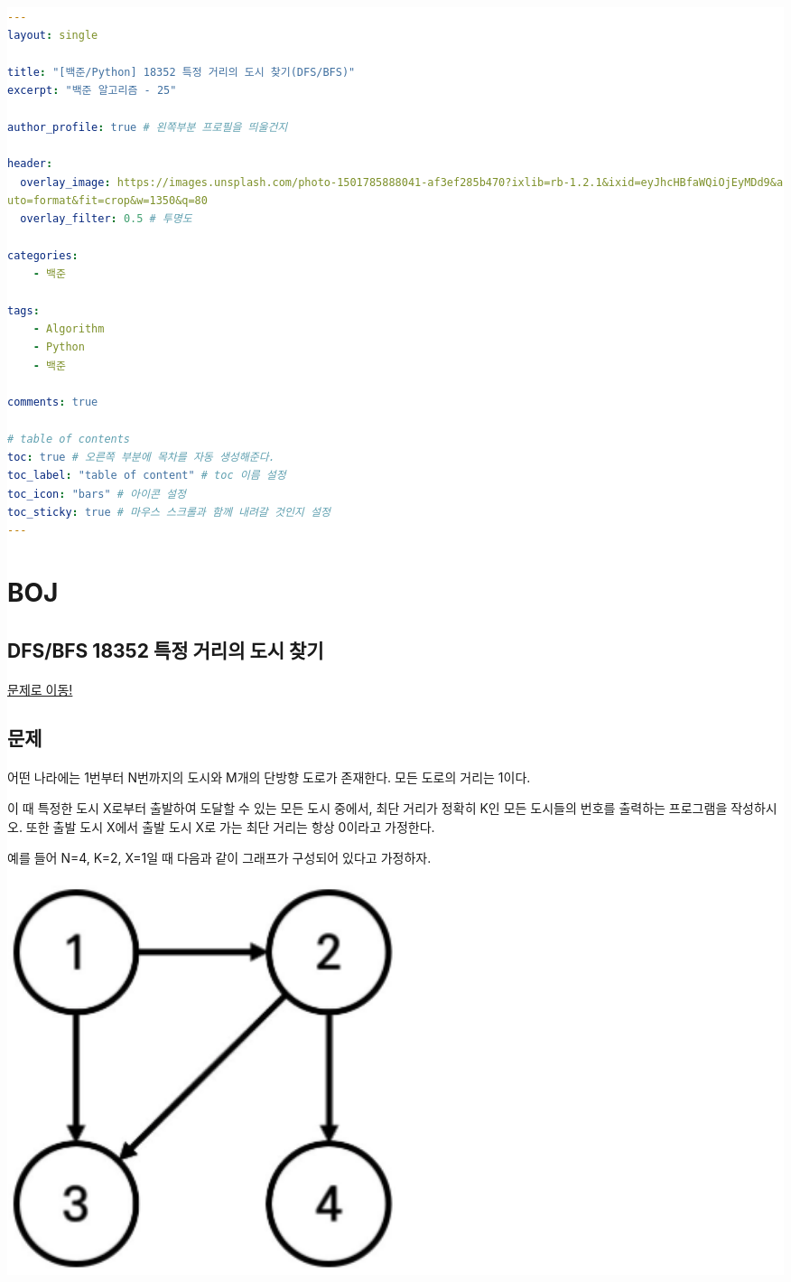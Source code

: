 ```yaml
---
layout: single

title: "[백준/Python] 18352 특정 거리의 도시 찾기(DFS/BFS)"
excerpt: "백준 알고리즘 - 25"

author_profile: true # 왼쪽부분 프로필을 띄울건지

header:
  overlay_image: https://images.unsplash.com/photo-1501785888041-af3ef285b470?ixlib=rb-1.2.1&ixid=eyJhcHBfaWQiOjEyMDd9&auto=format&fit=crop&w=1350&q=80
  overlay_filter: 0.5 # 투명도

categories:
    - 백준

tags: 
    - Algorithm
    - Python
    - 백준

comments: true

# table of contents
toc: true # 오른쪽 부분에 목차를 자동 생성해준다.
toc_label: "table of content" # toc 이름 설정
toc_icon: "bars" # 아이콘 설정
toc_sticky: true # 마우스 스크롤과 함께 내려갈 것인지 설정
---
```


# BOJ

## DFS/BFS 18352 특정 거리의 도시 찾기
[문제로 이동!](https://www.acmicpc.net/problem/18352)

## 문제

어떤 나라에는 1번부터 N번까지의 도시와 M개의 단방향 도로가 존재한다. 모든 도로의 거리는 1이다.

이 때 특정한 도시 X로부터 출발하여 도달할 수 있는 모든 도시 중에서, 최단 거리가 정확히 K인 모든 도시들의 번호를 출력하는 프로그램을 작성하시오. 또한 출발 도시 X에서 출발 도시 X로 가는 최단 거리는 항상 0이라고 가정한다.

예를 들어 N=4, K=2, X=1일 때 다음과 같이 그래프가 구성되어 있다고 가정하자.

<img src="../../assets/img/boj/25/img.png" width="50%" height="100%">
